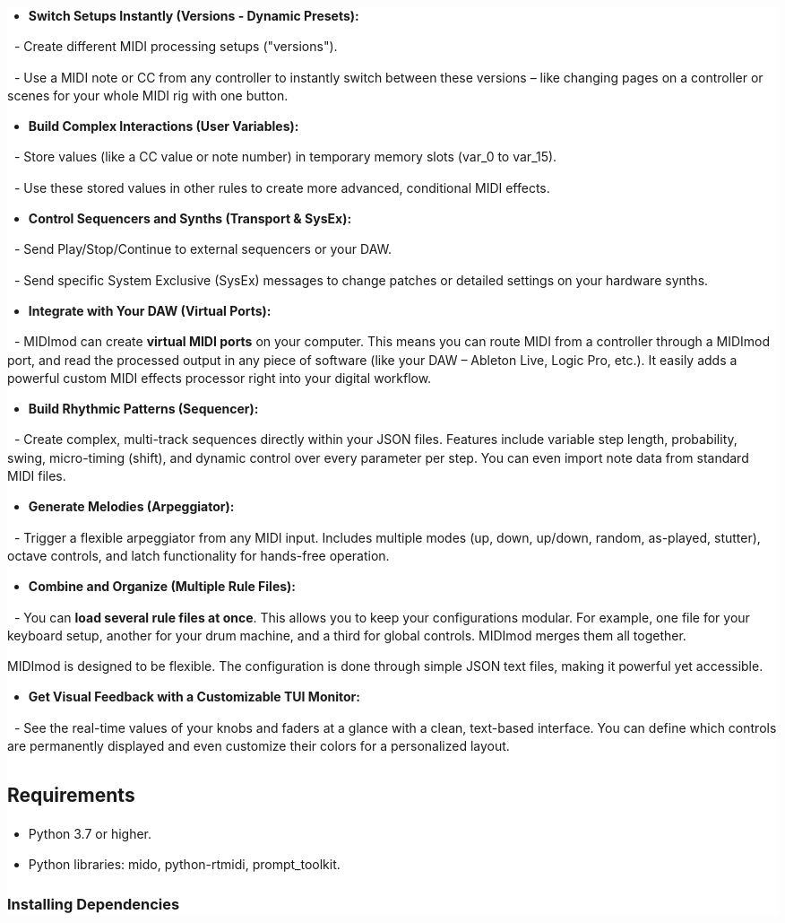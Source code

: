 - **Switch Setups Instantly (Versions - Dynamic Presets):**

  - Create different MIDI processing setups ("versions").

  - Use a MIDI note or CC from any controller to instantly switch between these versions – like changing pages on a controller or scenes for your whole MIDI rig with one button.

- **Build Complex Interactions (User Variables):**

  - Store values (like a CC value or note number) in temporary memory slots (var_0 to var_15).

  - Use these stored values in other rules to create more advanced, conditional MIDI effects.

- **Control Sequencers and Synths (Transport & SysEx):**

  - Send Play/Stop/Continue to external sequencers or your DAW.

  - Send specific System Exclusive (SysEx) messages to change patches or detailed settings on your hardware synths.

- **Integrate with Your DAW (Virtual Ports):**

  - MIDImod can create **virtual MIDI ports** on your computer. This means you can route MIDI from a controller through a MIDImod port, and read the processed output in any piece of software (like your DAW – Ableton Live, Logic Pro, etc.). It easily adds a powerful custom MIDI effects processor right into your digital workflow.

- **Build Rhythmic Patterns (Sequencer):**

  - Create complex, multi-track sequences directly within your JSON files. Features include variable step length, probability, swing, micro-timing (shift), and dynamic control over every parameter per step. You can even import note data from standard MIDI files.

- **Generate Melodies (Arpeggiator):**

  - Trigger a flexible arpeggiator from any MIDI input. Includes multiple modes (up, down, up/down, random, as-played, stutter), octave controls, and latch functionality for hands-free operation.

- **Combine and Organize (Multiple Rule Files):**

  - You can **load several rule files at once**. This allows you to keep your configurations modular. For example, one file for your keyboard setup, another for your drum machine, and a third for global controls. MIDImod merges them all together.

MIDImod is designed to be flexible. The configuration is done through simple JSON text files, making it powerful yet accessible.

- **Get Visual Feedback with a Customizable TUI Monitor:**

  - See the real-time values of your knobs and faders at a glance with a clean, text-based interface. You can define which controls are permanently displayed and even customize their colors for a personalized layout.

## Requirements

- Python 3.7 or higher.

- Python libraries: mido, python-rtmidi, prompt_toolkit.

### Installing Dependencies
